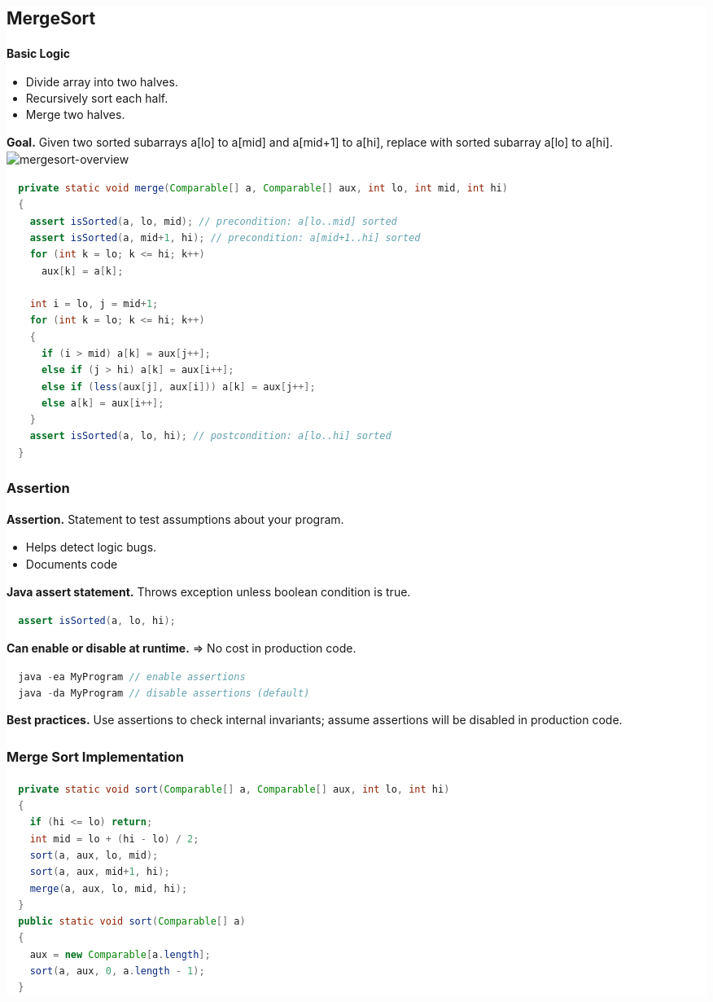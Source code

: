 
## MergeSort

**Basic Logic**

  * Divide array into two halves.
  * Recursively sort each half.
  * Merge two halves.

**Goal.** Given two sorted subarrays a[lo] to a[mid] and a[mid+1] to a[hi],
replace with sorted subarray a[lo] to a[hi].
  ![mergesort-overview](/assets/mergesort-overview.png)

  ``` java
    private static void merge(Comparable[] a, Comparable[] aux, int lo, int mid, int hi)
    {
      assert isSorted(a, lo, mid); // precondition: a[lo..mid] sorted
      assert isSorted(a, mid+1, hi); // precondition: a[mid+1..hi] sorted
      for (int k = lo; k <= hi; k++)
        aux[k] = a[k];
        
      int i = lo, j = mid+1;
      for (int k = lo; k <= hi; k++)
      {
        if (i > mid) a[k] = aux[j++];
        else if (j > hi) a[k] = aux[i++];
        else if (less(aux[j], aux[i])) a[k] = aux[j++];
        else a[k] = aux[i++];
      }
      assert isSorted(a, lo, hi); // postcondition: a[lo..hi] sorted
    }  
  ```
### Assertion

**Assertion.** Statement to test assumptions about your program.
* Helps detect logic bugs.
* Documents code

**Java assert statement.** Throws exception unless boolean condition is true.
  ```java
    assert isSorted(a, lo, hi);
  ```
**Can enable or disable at runtime.** ⇒ No cost in production code.   
  ```java
    java -ea MyProgram // enable assertions
    java -da MyProgram // disable assertions (default)
  ```
**Best practices.** Use assertions to check internal invariants;
assume assertions will be disabled in production code.

### Merge Sort Implementation

  ```java
    private static void sort(Comparable[] a, Comparable[] aux, int lo, int hi)
    {
      if (hi <= lo) return;
      int mid = lo + (hi - lo) / 2;
      sort(a, aux, lo, mid);
      sort(a, aux, mid+1, hi);
      merge(a, aux, lo, mid, hi);
    }
    public static void sort(Comparable[] a)
    {
      aux = new Comparable[a.length];
      sort(a, aux, 0, a.length - 1);
    }
  ```